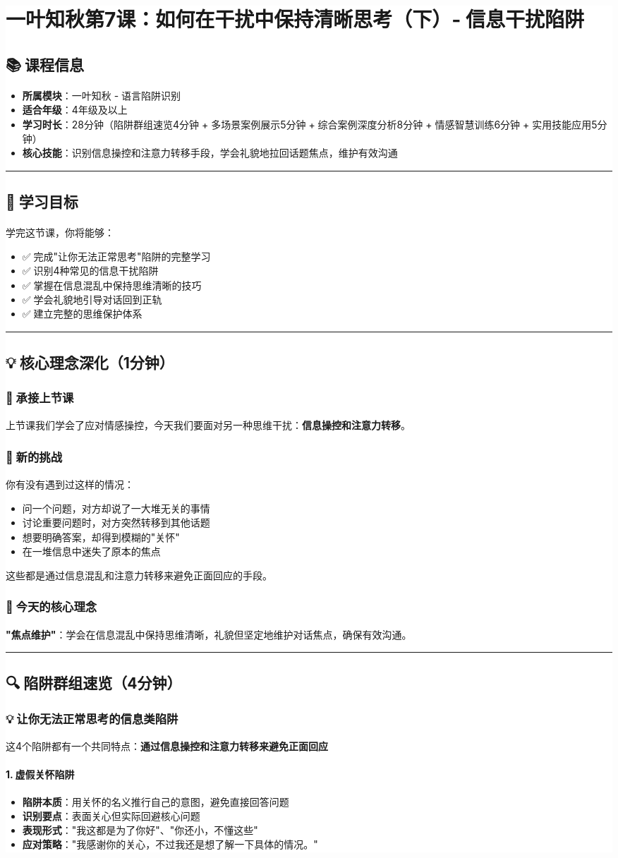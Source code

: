 # 一叶知秋第7课：如何在干扰中保持清晰思考（下）- 信息干扰陷阱

## 📚 课程信息
- **所属模块**：一叶知秋 - 语言陷阱识别
- **适合年级**：4年级及以上
- **学习时长**：28分钟（陷阱群组速览4分钟 + 多场景案例展示5分钟 + 综合案例深度分析8分钟 + 情感智慧训练6分钟 + 实用技能应用5分钟）
- **核心技能**：识别信息操控和注意力转移手段，学会礼貌地拉回话题焦点，维护有效沟通

---

## 🎯 学习目标

学完这节课，你将能够：
- ✅ 完成"让你无法正常思考"陷阱的完整学习
- ✅ 识别4种常见的信息干扰陷阱
- ✅ 掌握在信息混乱中保持思维清晰的技巧
- ✅ 学会礼貌地引导对话回到正轨
- ✅ 建立完整的思维保护体系

---

## 💡 核心理念深化（1分钟）

### 🔗 承接上节课

上节课我们学会了应对情感操控，今天我们要面对另一种思维干扰：**信息操控和注意力转移**。

### 🤔 新的挑战

你有没有遇到过这样的情况：
- 问一个问题，对方却说了一大堆无关的事情
- 讨论重要问题时，对方突然转移到其他话题
- 想要明确答案，却得到模糊的"关怀"
- 在一堆信息中迷失了原本的焦点

这些都是通过信息混乱和注意力转移来避免正面回应的手段。

### 🌟 今天的核心理念

**"焦点维护"**：学会在信息混乱中保持思维清晰，礼貌但坚定地维护对话焦点，确保有效沟通。

---

## 🔍 陷阱群组速览（4分钟）

### 💡 让你无法正常思考的信息类陷阱

这4个陷阱都有一个共同特点：**通过信息操控和注意力转移来避免正面回应**

#### **1. 虚假关怀陷阱**
- **陷阱本质**：用关怀的名义推行自己的意图，避免直接回答问题
- **识别要点**：表面关心但实际回避核心问题
- **表现形式**："我这都是为了你好"、"你还小，不懂这些"
- **应对策略**："我感谢你的关心，不过我还是想了解一下具体的情况。"
